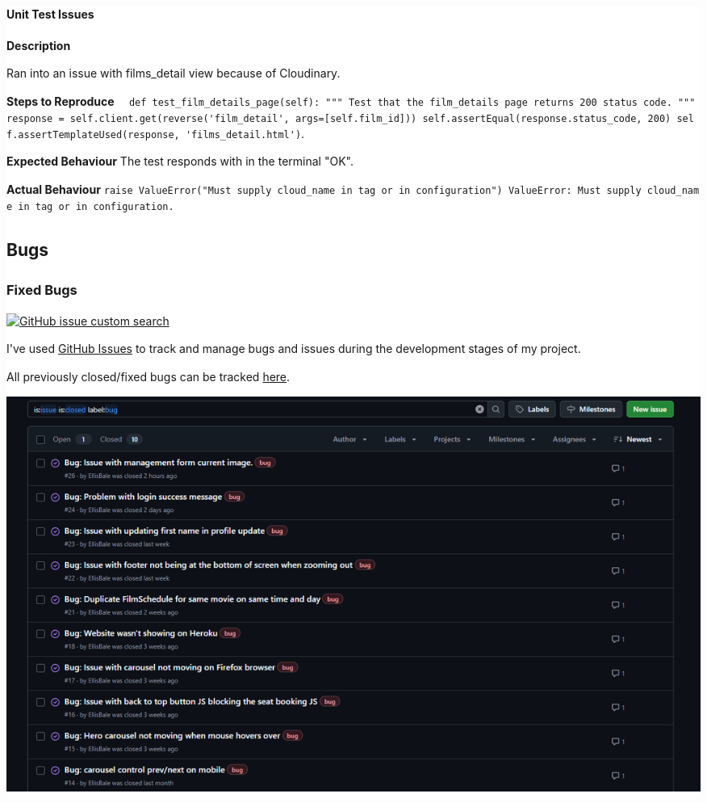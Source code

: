
#### Unit Test Issues

**Description**

Ran into an issue with films_detail view because of Cloudinary.

**Steps to Reproduce**
`  def test_film_details_page(self):
        """
        Test that the film_details page returns 200 status code.
        """
        response = self.client.get(reverse('film_detail', args=[self.film_id]))
        self.assertEqual(response.status_code, 200)
        self.assertTemplateUsed(response, 'films_detail.html')`.

**Expected Behaviour**
The test responds with in the terminal "OK".

**Actual Behaviour**
`raise ValueError("Must supply cloud_name in tag or in configuration") ValueError: Must supply cloud_name in tag or in configuration.`



## Bugs



### Fixed Bugs


[![GitHub issue custom search](https://img.shields.io/github/issues-search/EllisBale/movie_portal?query=is%3Aissue%20is%3Aclosed%20label%3Abug&label=Fixed%20Bugs&color=green)](https://www.github.com/EllisBale/movie_portal/issues?q=is%3Aissue+is%3Aclosed+label%3Abug)

I've used [GitHub Issues](https://www.github.com/EllisBale/movie_portal/issues) to track and manage bugs and issues during the development stages of my project.

All previously closed/fixed bugs can be tracked [here](https://www.github.com/EllisBale/movie_portal/issues?q=is%3Aissue+is%3Aclosed+label%3Abug).

![screenshot](docs/testing_imgs/bugs/fixed_bugs.png)
